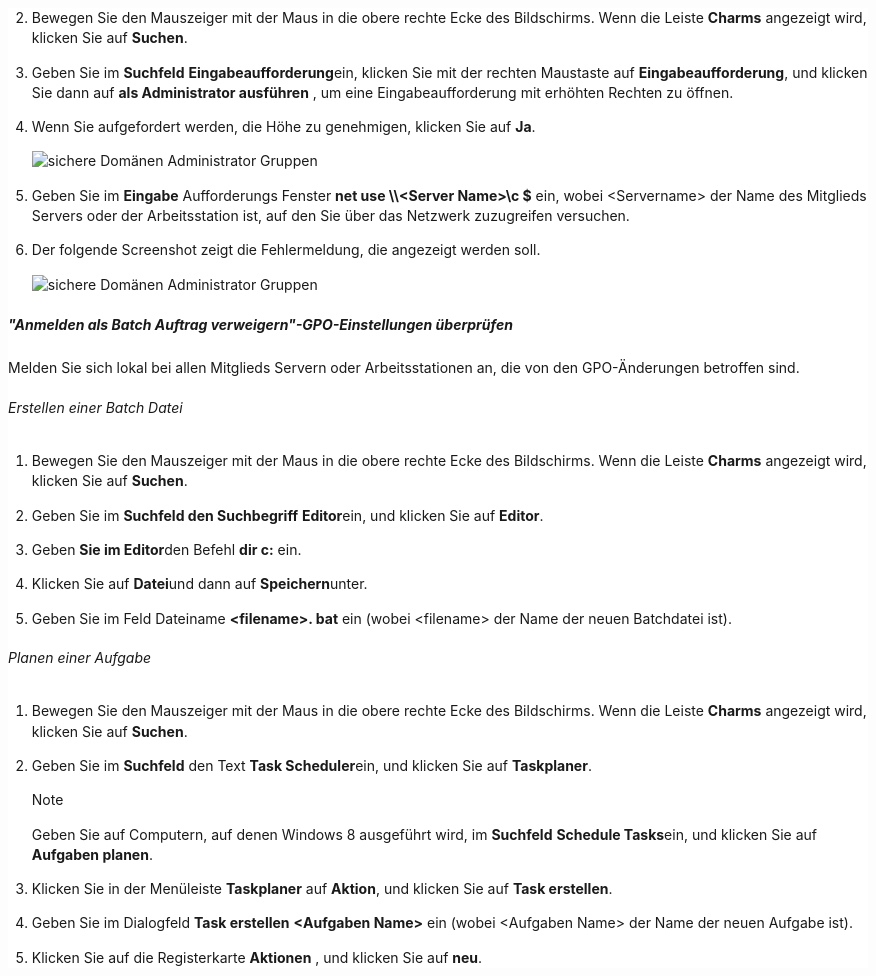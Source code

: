 2.  Bewegen Sie den Mauszeiger mit der Maus in die obere rechte Ecke des Bildschirms. Wenn die Leiste **Charms** angezeigt wird, klicken Sie auf **Suchen**.  

3.  Geben Sie im **Suchfeld** **Eingabeaufforderung**ein, klicken Sie mit der rechten Maustaste auf **Eingabeaufforderung**, und klicken Sie dann auf **als Administrator ausführen** , um eine Eingabeaufforderung mit erhöhten Rechten zu öffnen.  

4.  Wenn Sie aufgefordert werden, die Höhe zu genehmigen, klicken Sie auf **Ja**.  

    ![sichere Domänen Administrator Gruppen](media/Appendix-F--Securing-Domain-Admins-Groups-in-Active-Directory/SAD_73.gif)  

5.  Geben Sie im **Eingabe** Aufforderungs Fenster **net use \\\\\<Server Name\>\c $** ein, wobei \<Servername\> der Name des Mitglieds Servers oder der Arbeitsstation ist, auf den Sie über das Netzwerk zuzugreifen versuchen.  

6.  Der folgende Screenshot zeigt die Fehlermeldung, die angezeigt werden soll.  

    ![sichere Domänen Administrator Gruppen](media/Appendix-F--Securing-Domain-Admins-Groups-in-Active-Directory/SAD_74.gif)  

##### <a name="verify-deny-log-on-as-a-batch-job-gpo-settings"></a>"Anmelden als Batch Auftrag verweigern"-GPO-Einstellungen überprüfen  

Melden Sie sich lokal bei allen Mitglieds Servern oder Arbeitsstationen an, die von den GPO-Änderungen betroffen sind.  

###### <a name="create-a-batch-file"></a>Erstellen einer Batch Datei  

1.  Bewegen Sie den Mauszeiger mit der Maus in die obere rechte Ecke des Bildschirms. Wenn die Leiste **Charms** angezeigt wird, klicken Sie auf **Suchen**.  

2.  Geben Sie im **Suchfeld den Suchbegriff** **Editor**ein, und klicken Sie auf **Editor**.  

3.  Geben **Sie im Editor**den Befehl **dir c:** ein.  

4.  Klicken Sie auf **Datei**und dann auf **Speichern**unter.  

5.  Geben Sie im Feld Dateiname **\<filename\>. bat** ein (wobei \<filename\> der Name der neuen Batchdatei ist).  

###### <a name="schedule-a-task"></a>Planen einer Aufgabe  

1.  Bewegen Sie den Mauszeiger mit der Maus in die obere rechte Ecke des Bildschirms. Wenn die Leiste **Charms** angezeigt wird, klicken Sie auf **Suchen**.  

2.  Geben Sie im **Suchfeld** den Text **Task Scheduler**ein, und klicken Sie auf **Taskplaner**.  

    > [!NOTE]  
    > Geben Sie auf Computern, auf denen Windows 8 ausgeführt wird, im **Suchfeld** **Schedule Tasks**ein, und klicken Sie auf **Aufgaben planen**.  

3.  Klicken Sie in der Menüleiste **Taskplaner** auf **Aktion**, und klicken Sie auf **Task erstellen**.  

4.  Geben Sie im Dialogfeld **Task erstellen** **\<Aufgaben Name\>** ein (wobei \<Aufgaben Name\> der Name der neuen Aufgabe ist).  

5.  Klicken Sie auf die Registerkarte **Aktionen** , und klicken Sie auf **neu**.  
